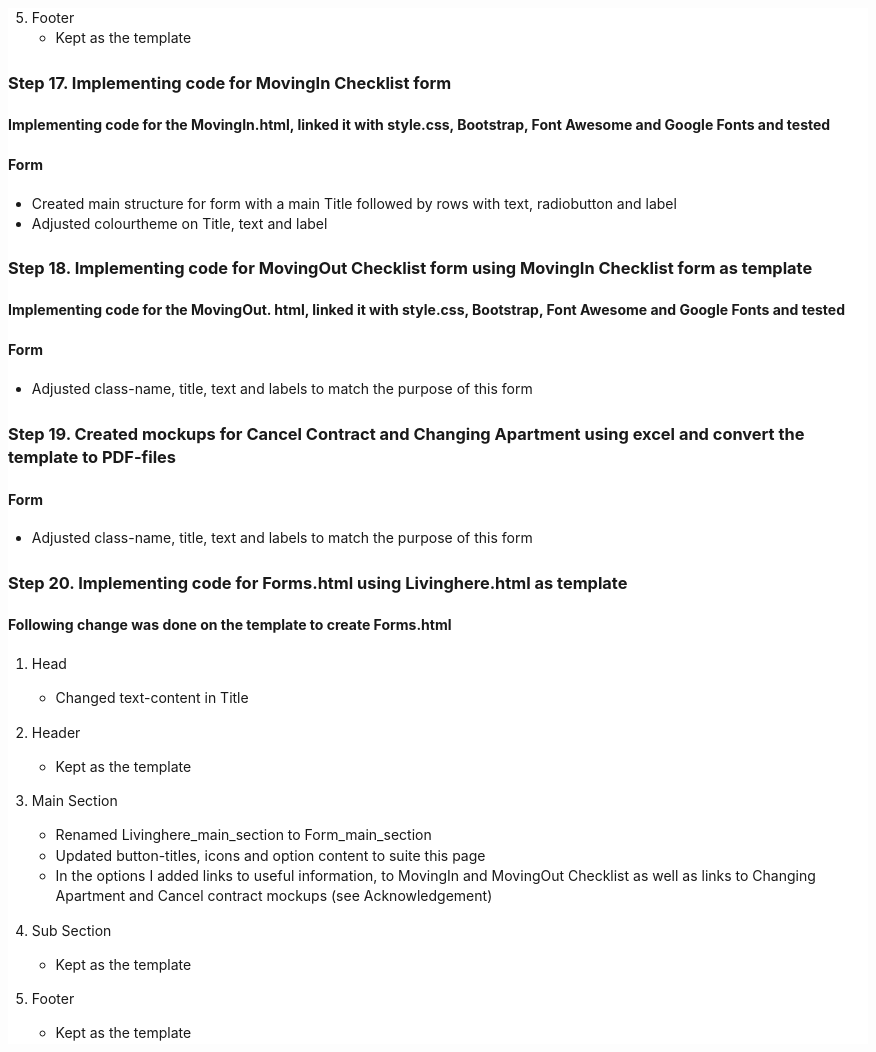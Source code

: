 5. Footer
    - Kept as the template

### Step 17. Implementing code for MovingIn Checklist form
#### Implementing code for the MovingIn.html, linked it with style.css, Bootstrap, Font Awesome and Google Fonts and tested

#### Form
   - Created main structure for form with a main Title followed by rows with text, radiobutton and label
   - Adjusted colourtheme on Title, text and label

### Step 18. Implementing code for MovingOut Checklist form using MovingIn Checklist form as template
#### Implementing code for the MovingOut. html, linked it with style.css, Bootstrap, Font Awesome and Google Fonts and tested

#### Form
   - Adjusted class-name, title, text and labels to match the purpose of this form

### Step 19. Created mockups for Cancel Contract and Changing Apartment using excel and convert the template to PDF-files


#### Form
   - Adjusted class-name, title, text and labels to match the purpose of this form

### Step 20. Implementing code for Forms.html using Livinghere.html as template
#### Following change was done on the template to create Forms.html
1. Head
    - Changed text-content in Title

2. Header
    - Kept as the template

3. Main Section
    - Renamed Livinghere_main_section to Form_main_section
    - Updated button-titles, icons and option content to suite this page 
    - In the options I added links to useful information, to MovingIn and MovingOut Checklist as well as links to Changing Apartment and Cancel contract mockups (see Acknowledgement)

4. Sub Section
    - Kept as the template

5. Footer
    - Kept as the template
